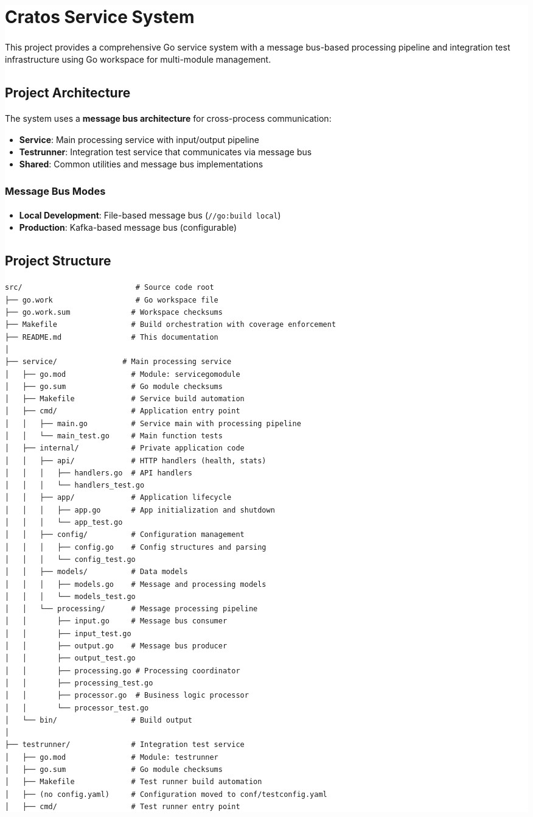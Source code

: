 # Cratos Service System

This project provides a comprehensive Go service system with a message bus-based processing pipeline and integration test infrastructure using Go workspace for multi-module management.

## Project Architecture

The system uses a **message bus architecture** for cross-process communication:
- **Service**: Main processing service with input/output pipeline
- **Testrunner**: Integration test service that communicates via message bus
- **Shared**: Common utilities and message bus implementations

### Message Bus Modes
- **Local Development**: File-based message bus (`//go:build local`)
- **Production**: Kafka-based message bus (configurable)

## Project Structure

```
src/                          # Source code root
├── go.work                   # Go workspace file
├── go.work.sum              # Workspace checksums
├── Makefile                 # Build orchestration with coverage enforcement
├── README.md                # This documentation
│
├── service/               # Main processing service
│   ├── go.mod               # Module: servicegomodule
│   ├── go.sum               # Go module checksums
│   ├── Makefile             # Service build automation
│   ├── cmd/                 # Application entry point
│   │   ├── main.go          # Service main with processing pipeline
│   │   └── main_test.go     # Main function tests
│   ├── internal/            # Private application code
│   │   ├── api/             # HTTP handlers (health, stats)
│   │   │   ├── handlers.go  # API handlers
│   │   │   └── handlers_test.go
│   │   ├── app/             # Application lifecycle
│   │   │   ├── app.go       # App initialization and shutdown
│   │   │   └── app_test.go
│   │   ├── config/          # Configuration management
│   │   │   ├── config.go    # Config structures and parsing
│   │   │   └── config_test.go
│   │   ├── models/          # Data models
│   │   │   ├── models.go    # Message and processing models
│   │   │   └── models_test.go
│   │   └── processing/      # Message processing pipeline
│   │       ├── input.go     # Message bus consumer
│   │       ├── input_test.go
│   │       ├── output.go    # Message bus producer  
│   │       ├── output_test.go
│   │       ├── processing.go # Processing coordinator
│   │       ├── processing_test.go
│   │       ├── processor.go  # Business logic processor
│   │       └── processor_test.go
│   └── bin/                 # Build output
│
├── testrunner/              # Integration test service
│   ├── go.mod               # Module: testrunner
│   ├── go.sum               # Go module checksums
│   ├── Makefile             # Test runner build automation
│   ├── (no config.yaml)     # Configuration moved to conf/testconfig.yaml
│   ├── cmd/                 # Test runner entry point
```